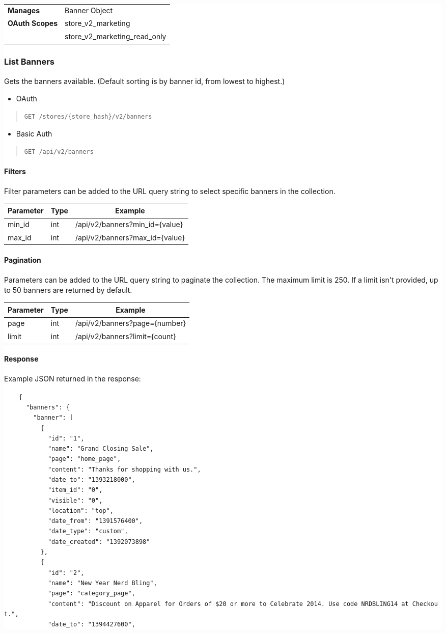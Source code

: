 |   |   |
| ----- | ----- |
| **Manages** | Banner Object |
| **OAuth Scopes** |  store_v2_marketing |
| |store_v2_marketing_read_only |

### <span class="jumptarget"> List Banners </span>

Gets the banners available. (Default sorting is by banner id, from lowest to highest.)

*   OAuth
>`GET /stores/{store_hash}/v2/banners`
*   Basic Auth
>`GET /api/v2/banners`

#### <span class="jumptarget"> Filters </span>

Filter parameters can be added to the URL query string to select specific banners in the collection.

| Parameter | Type | Example                          |
| --------- | ---- | -------------------------------- |
| min_id  | int  | /api/v2/banners?min_id={value} |
| max_id  | int  | /api/v2/banners?max_id={value} |

#### <span class="jumptarget"> Pagination </span>
Parameters can be added to the URL query string to paginate the collection. The maximum limit is 250. If a limit isn't provided, up to 50 banners are returned by default.

| Parameter | Type | Example                         |
| --------- | ---- | ------------------------------- |
| page    | int  | /api/v2/banners?page={number} |
| limit   | int  | /api/v2/banners?limit={count} |

#### <span class="jumptarget"> Response </span>

Example JSON returned in the response:

```
    {
      "banners": {
        "banner": [
          {
            "id": "1",
            "name": "Grand Closing Sale",
            "page": "home_page",
            "content": "Thanks for shopping with us.",
            "date_to": "1393218000",
            "item_id": "0",
            "visible": "0",
            "location": "top",
            "date_from": "1391576400",
            "date_type": "custom",
            "date_created": "1392073898"
          },
          {
            "id": "2",
            "name": "New Year Nerd Bling",
            "page": "category_page",
            "content": "Discount on Apparel for Orders of $20 or more to Celebrate 2014. Use code NRDBLING14 at Checkout.",
            "date_to": "1394427600",
```